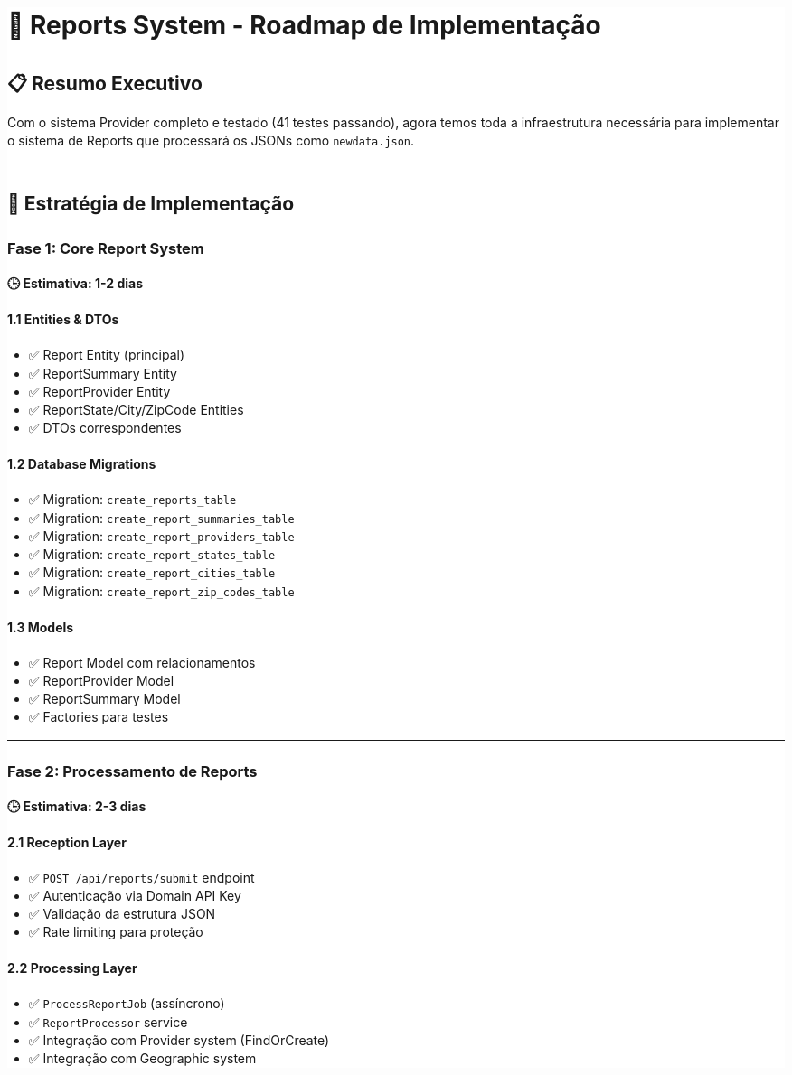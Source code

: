 # 🚀 Reports System - Roadmap de Implementação

## 📋 Resumo Executivo

Com o sistema Provider completo e testado (41 testes passando), agora temos toda a infraestrutura necessária para implementar o sistema de Reports que processará os JSONs como `newdata.json`.

---

## 🎯 Estratégia de Implementação

### **Fase 1: Core Report System** 
**🕒 Estimativa: 1-2 dias**

#### **1.1 Entities & DTOs**
- ✅ Report Entity (principal)
- ✅ ReportSummary Entity  
- ✅ ReportProvider Entity
- ✅ ReportState/City/ZipCode Entities
- ✅ DTOs correspondentes

#### **1.2 Database Migrations**
- ✅ Migration: `create_reports_table`
- ✅ Migration: `create_report_summaries_table`
- ✅ Migration: `create_report_providers_table`
- ✅ Migration: `create_report_states_table`
- ✅ Migration: `create_report_cities_table` 
- ✅ Migration: `create_report_zip_codes_table`

#### **1.3 Models**
- ✅ Report Model com relacionamentos
- ✅ ReportProvider Model
- ✅ ReportSummary Model
- ✅ Factories para testes

---

### **Fase 2: Processamento de Reports**
**🕒 Estimativa: 2-3 dias**

#### **2.1 Reception Layer**
- ✅ `POST /api/reports/submit` endpoint
- ✅ Autenticação via Domain API Key
- ✅ Validação da estrutura JSON
- ✅ Rate limiting para proteção

#### **2.2 Processing Layer** 
- ✅ `ProcessReportJob` (assíncrono)
- ✅ `ReportProcessor` service
- ✅ Integração com Provider system (FindOrCreate)
- ✅ Integração com Geographic system
